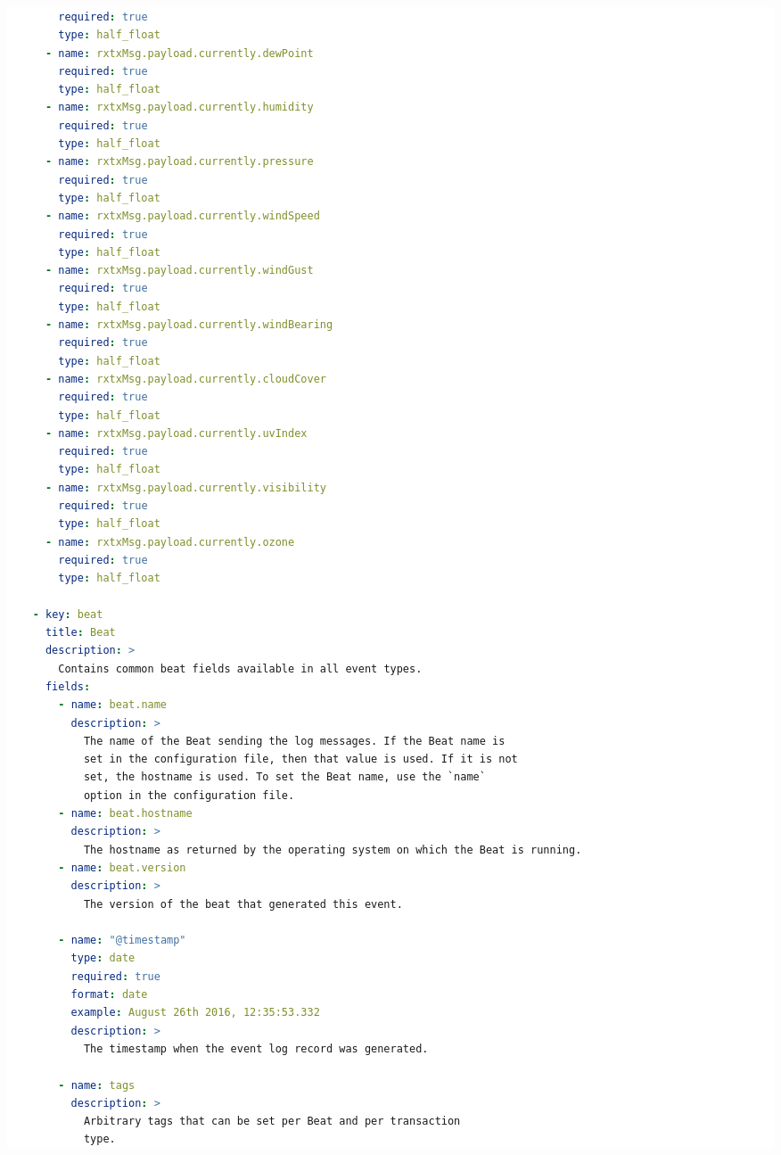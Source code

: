 ```yaml
        required: true
        type: half_float
      - name: rxtxMsg.payload.currently.dewPoint
        required: true
        type: half_float
      - name: rxtxMsg.payload.currently.humidity
        required: true
        type: half_float
      - name: rxtxMsg.payload.currently.pressure
        required: true
        type: half_float
      - name: rxtxMsg.payload.currently.windSpeed
        required: true
        type: half_float
      - name: rxtxMsg.payload.currently.windGust
        required: true
        type: half_float
      - name: rxtxMsg.payload.currently.windBearing
        required: true
        type: half_float
      - name: rxtxMsg.payload.currently.cloudCover
        required: true
        type: half_float
      - name: rxtxMsg.payload.currently.uvIndex
        required: true
        type: half_float
      - name: rxtxMsg.payload.currently.visibility
        required: true
        type: half_float
      - name: rxtxMsg.payload.currently.ozone
        required: true
        type: half_float

    - key: beat
      title: Beat
      description: >
        Contains common beat fields available in all event types.
      fields:
        - name: beat.name
          description: >
            The name of the Beat sending the log messages. If the Beat name is
            set in the configuration file, then that value is used. If it is not
            set, the hostname is used. To set the Beat name, use the `name`
            option in the configuration file.
        - name: beat.hostname
          description: >
            The hostname as returned by the operating system on which the Beat is running.
        - name: beat.version
          description: >
            The version of the beat that generated this event.

        - name: "@timestamp"
          type: date
          required: true
          format: date
          example: August 26th 2016, 12:35:53.332
          description: >
            The timestamp when the event log record was generated.

        - name: tags
          description: >
            Arbitrary tags that can be set per Beat and per transaction
            type.
```